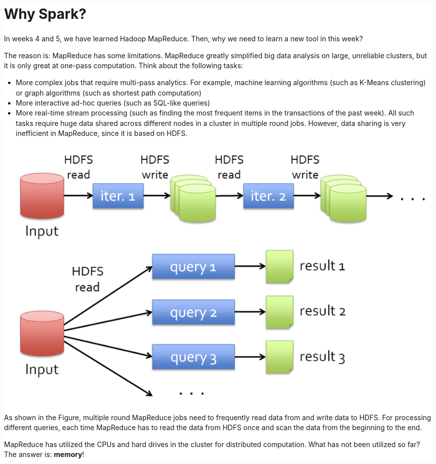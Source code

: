 # Why Spark?
In weeks 4 and 5, we have learned Hadoop MapReduce. Then, why we need to learn a new tool in this week?

The reason is: MapReduce has some limitations. MapReduce greatly simplified big data analysis on large, unreliable clusters, but it is 
only great at one-pass computation. Think about the following tasks:
- More complex jobs that require multi-pass analytics. For example, machine learning algorithms (such as K-Means clustering) or graph 
algorithms (such as shortest path computation)
- More interactive ad-hoc queries (such as SQL-like queries)
- More real-time stream processing (such as finding the most frequent items in the transactions of the past week).
All such tasks require huge data shared across different nodes in a cluster in multiple round jobs. However, data sharing is very 
inefficient in MapReduce, since it is based on HDFS.

![img_2.png](wk5_images/img_2.png)

As shown in the Figure, multiple round MapReduce jobs need to frequently read data from and write data to HDFS. For processing different 
queries, each time MapReduce has to read the data from HDFS once and scan the data from the beginning to the end. 

MapReduce has utilized the CPUs and hard drives in the cluster for distributed computation. What has not been utilized so far? 
The answer is: **memory**!
